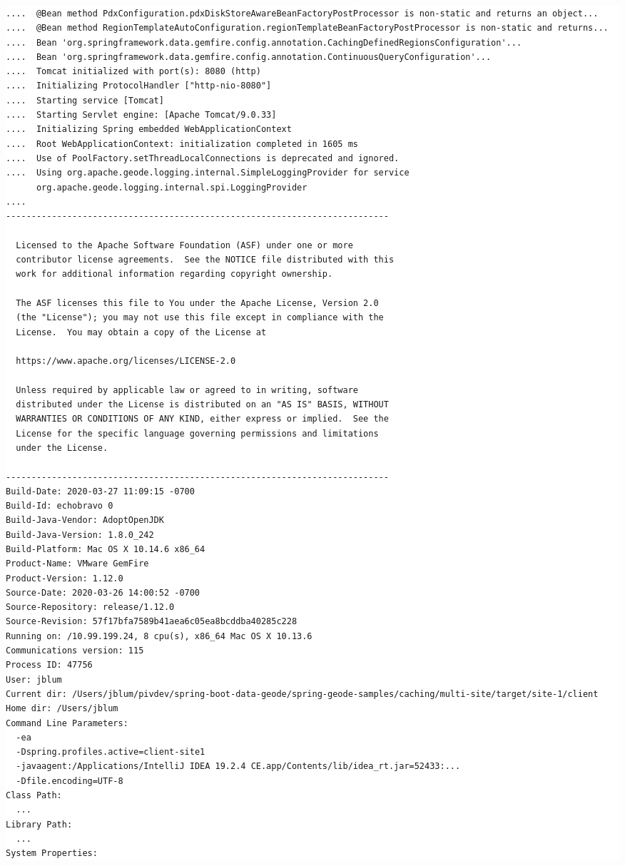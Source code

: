 ``` highlight
....  @Bean method PdxConfiguration.pdxDiskStoreAwareBeanFactoryPostProcessor is non-static and returns an object...
....  @Bean method RegionTemplateAutoConfiguration.regionTemplateBeanFactoryPostProcessor is non-static and returns...
....  Bean 'org.springframework.data.gemfire.config.annotation.CachingDefinedRegionsConfiguration'...
....  Bean 'org.springframework.data.gemfire.config.annotation.ContinuousQueryConfiguration'...
....  Tomcat initialized with port(s): 8080 (http)
....  Initializing ProtocolHandler ["http-nio-8080"]
....  Starting service [Tomcat]
....  Starting Servlet engine: [Apache Tomcat/9.0.33]
....  Initializing Spring embedded WebApplicationContext
....  Root WebApplicationContext: initialization completed in 1605 ms
....  Use of PoolFactory.setThreadLocalConnections is deprecated and ignored.
....  Using org.apache.geode.logging.internal.SimpleLoggingProvider for service
      org.apache.geode.logging.internal.spi.LoggingProvider
....
---------------------------------------------------------------------------

  Licensed to the Apache Software Foundation (ASF) under one or more
  contributor license agreements.  See the NOTICE file distributed with this
  work for additional information regarding copyright ownership.

  The ASF licenses this file to You under the Apache License, Version 2.0
  (the "License"); you may not use this file except in compliance with the
  License.  You may obtain a copy of the License at

  https://www.apache.org/licenses/LICENSE-2.0

  Unless required by applicable law or agreed to in writing, software
  distributed under the License is distributed on an "AS IS" BASIS, WITHOUT
  WARRANTIES OR CONDITIONS OF ANY KIND, either express or implied.  See the
  License for the specific language governing permissions and limitations
  under the License.

---------------------------------------------------------------------------
Build-Date: 2020-03-27 11:09:15 -0700
Build-Id: echobravo 0
Build-Java-Vendor: AdoptOpenJDK
Build-Java-Version: 1.8.0_242
Build-Platform: Mac OS X 10.14.6 x86_64
Product-Name: VMware GemFire
Product-Version: 1.12.0
Source-Date: 2020-03-26 14:00:52 -0700
Source-Repository: release/1.12.0
Source-Revision: 57f17bfa7589b41aea6c05ea8bcddba40285c228
Running on: /10.99.199.24, 8 cpu(s), x86_64 Mac OS X 10.13.6
Communications version: 115
Process ID: 47756
User: jblum
Current dir: /Users/jblum/pivdev/spring-boot-data-geode/spring-geode-samples/caching/multi-site/target/site-1/client
Home dir: /Users/jblum
Command Line Parameters:
  -ea
  -Dspring.profiles.active=client-site1
  -javaagent:/Applications/IntelliJ IDEA 19.2.4 CE.app/Contents/lib/idea_rt.jar=52433:...
  -Dfile.encoding=UTF-8
Class Path:
  ...
Library Path:
  ...
System Properties:
```